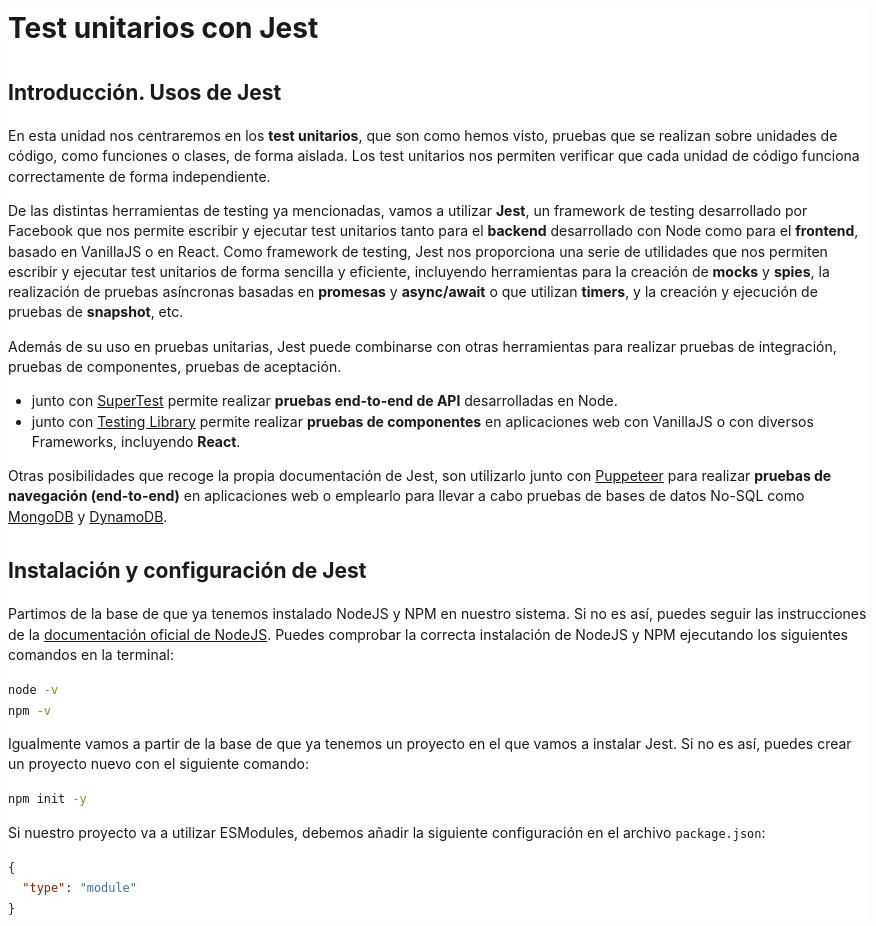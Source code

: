 # Test unitarios con Jest

## Introducción. Usos de Jest

En esta unidad nos centraremos en los **test unitarios**, que son como hemos visto, pruebas que se realizan sobre unidades de código, como funciones o clases, de forma aislada. Los test unitarios nos permiten verificar que cada unidad de código funciona correctamente de forma independiente.

De las distintas herramientas de testing ya mencionadas, vamos a utilizar **Jest**, un framework de testing desarrollado por Facebook que nos permite escribir y ejecutar test unitarios tanto para el **backend** desarrollado con Node como para el **frontend**, basado en VanillaJS o en React. Como framework de testing, Jest nos proporciona una serie de utilidades que nos permiten escribir y ejecutar test unitarios de forma sencilla y eficiente, incluyendo herramientas para la creación de **mocks** y **spies**, la realización de pruebas asíncronas basadas en **promesas** y **async/await** o que utilizan **timers**, y la creación y ejecución de pruebas de **snapshot**, etc.

Además de su uso en pruebas unitarias, Jest puede combinarse con otras herramientas para realizar pruebas de integración, pruebas de componentes, pruebas de aceptación.

- junto con [SuperTest](https://www.npmjs.com/package/supertest) permite realizar **pruebas end-to-end de API** desarrolladas en Node.
- junto con [Testing Library](https://testing-library.com/) permite realizar **pruebas de componentes** en aplicaciones web con VanillaJS o con diversos Frameworks, incluyendo **React**.

Otras posibilidades que recoge la propia documentación de Jest, son utilizarlo junto con [Puppeteer](https://pptr.dev/) para realizar **pruebas de navegación (end-to-end)** en aplicaciones web o emplearlo para llevar a cabo pruebas de bases de datos No-SQL como [MongoDB](https://www.mongodb.com/) y [DynamoDB](https://aws.amazon.com/es/dynamodb/).

## Instalación y configuración de Jest

Partimos de la base de que ya tenemos instalado NodeJS y NPM en nuestro sistema. Si no es así, puedes seguir las instrucciones de la [documentación oficial de NodeJS](https://nodejs.org/es/download/). Puedes comprobar la correcta instalación de NodeJS y NPM ejecutando los siguientes comandos en la terminal:

```sh
node -v
npm -v
```

Igualmente vamos a partir de la base de que ya tenemos un proyecto en el que vamos a instalar Jest. Si no es así, puedes crear un proyecto nuevo con el siguiente comando:

```sh
npm init -y
```

Si nuestro proyecto va a utilizar ESModules, debemos añadir la siguiente configuración en el archivo `package.json`:

```json
{
  "type": "module"
}
```
